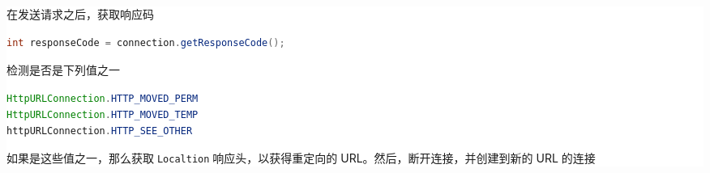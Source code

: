 在发送请求之后，获取响应码

```java
int responseCode = connection.getResponseCode();
```

检测是否是下列值之一

```java
HttpURLConnection.HTTP_MOVED_PERM
HttpURLConnection.HTTP_MOVED_TEMP
httpURLConnection.HTTP_SEE_OTHER
```

如果是这些值之一，那么获取 `Localtion` 响应头，以获得重定向的 URL。然后，断开连接，并创建到新的 URL 的连接



